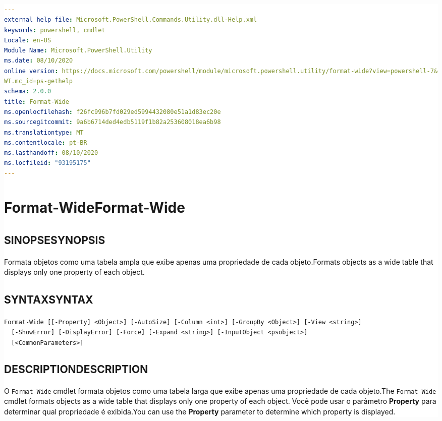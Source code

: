 ```yaml
---
external help file: Microsoft.PowerShell.Commands.Utility.dll-Help.xml
keywords: powershell, cmdlet
Locale: en-US
Module Name: Microsoft.PowerShell.Utility
ms.date: 08/10/2020
online version: https://docs.microsoft.com/powershell/module/microsoft.powershell.utility/format-wide?view=powershell-7&WT.mc_id=ps-gethelp
schema: 2.0.0
title: Format-Wide
ms.openlocfilehash: f26fc996b7fd029ed5994432080e51a1d83ec20e
ms.sourcegitcommit: 9a6b6714ded4edb5119f1b82a253608018ea6b98
ms.translationtype: MT
ms.contentlocale: pt-BR
ms.lasthandoff: 08/10/2020
ms.locfileid: "93195175"
---
```

# <span data-ttu-id="78b52-103">Format-Wide</span><span class="sxs-lookup"><span data-stu-id="78b52-103">Format-Wide</span></span>

## <span data-ttu-id="78b52-104">SINOPSE</span><span class="sxs-lookup"><span data-stu-id="78b52-104">SYNOPSIS</span></span>
<span data-ttu-id="78b52-105">Formata objetos como uma tabela ampla que exibe apenas uma propriedade de cada objeto.</span><span class="sxs-lookup"><span data-stu-id="78b52-105">Formats objects as a wide table that displays only one property of each object.</span></span>

## <span data-ttu-id="78b52-106">SYNTAX</span><span class="sxs-lookup"><span data-stu-id="78b52-106">SYNTAX</span></span>

```
Format-Wide [[-Property] <Object>] [-AutoSize] [-Column <int>] [-GroupBy <Object>] [-View <string>]
  [-ShowError] [-DisplayError] [-Force] [-Expand <string>] [-InputObject <psobject>]
  [<CommonParameters>]
```

## <span data-ttu-id="78b52-107">DESCRIPTION</span><span class="sxs-lookup"><span data-stu-id="78b52-107">DESCRIPTION</span></span>

<span data-ttu-id="78b52-108">O `Format-Wide` cmdlet formata objetos como uma tabela larga que exibe apenas uma propriedade de cada objeto.</span><span class="sxs-lookup"><span data-stu-id="78b52-108">The `Format-Wide` cmdlet formats objects as a wide table that displays only one property of each object.</span></span> <span data-ttu-id="78b52-109">Você pode usar o parâmetro **Property** para determinar qual propriedade é exibida.</span><span class="sxs-lookup"><span data-stu-id="78b52-109">You can use the **Property** parameter to determine which property is displayed.</span></span>
